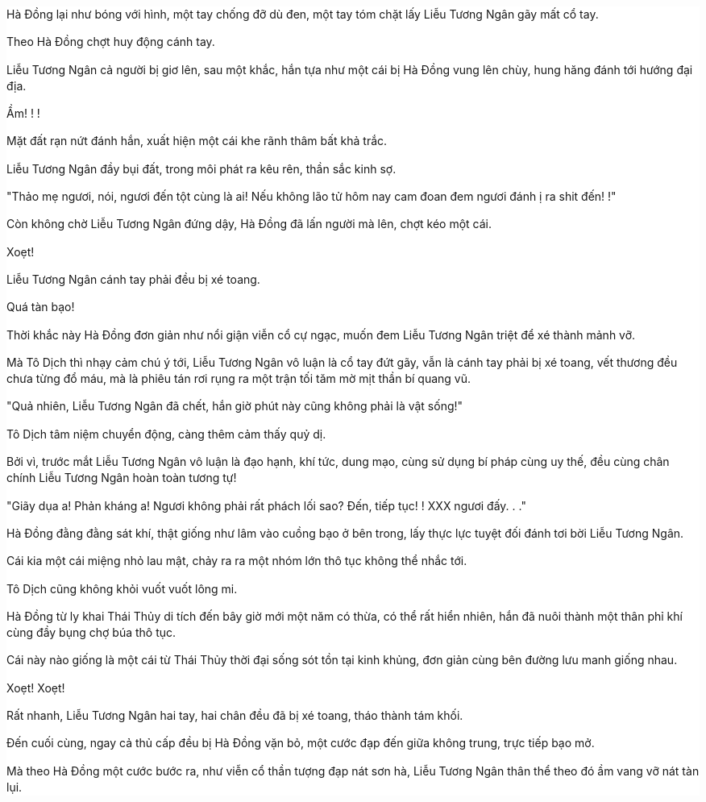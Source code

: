 Hà Đồng lại như bóng với hình, một tay chống đỡ dù đen, một tay tóm chặt lấy Liễu Tương Ngân gãy mất cổ tay.

Theo Hà Đồng chợt huy động cánh tay.

Liễu Tương Ngân cả người bị giơ lên, sau một khắc, hắn tựa như một cái bị Hà Đồng vung lên chùy, hung hăng đánh tới hướng đại địa.

Ầm! ! !

Mặt đất rạn nứt đánh hắn, xuất hiện một cái khe rãnh thâm bất khả trắc.

Liễu Tương Ngân đầy bụi đất, trong môi phát ra kêu rên, thần sắc kinh sợ.

"Thảo mẹ ngươi, nói, ngươi đến tột cùng là ai! Nếu không lão tử hôm nay cam đoan đem ngươi đánh ị ra shit đến! !"

Còn không chờ Liễu Tương Ngân đứng dậy, Hà Đồng đã lấn người mà lên, chợt kéo một cái.

Xoẹt!

Liễu Tương Ngân cánh tay phải đều bị xé toang.

Quá tàn bạo!

Thời khắc này Hà Đồng đơn giản như nổi giận viễn cổ cự ngạc, muốn đem Liễu Tương Ngân triệt để xé thành mảnh vỡ.

Mà Tô Dịch thì nhạy cảm chú ý tới, Liễu Tương Ngân vô luận là cổ tay đứt gãy, vẫn là cánh tay phải bị xé toang, vết thương đều chưa từng đổ máu, mà là phiêu tán rơi rụng ra một trận tối tăm mờ mịt thần bí quang vũ.

"Quả nhiên, Liễu Tương Ngân đã chết, hắn giờ phút này cũng không phải là vật sống!"

Tô Dịch tâm niệm chuyển động, càng thêm cảm thấy quỷ dị.

Bởi vì, trước mắt Liễu Tương Ngân vô luận là đạo hạnh, khí tức, dung mạo, cùng sử dụng bí pháp cùng uy thế, đều cùng chân chính Liễu Tương Ngân hoàn toàn tương tự!

"Giãy dụa a! Phản kháng a! Ngươi không phải rất phách lối sao? Đến, tiếp tục! ! XXX ngươi đấy. . ."

Hà Đồng đằng đằng sát khí, thật giống như lâm vào cuồng bạo ở bên trong, lấy thực lực tuyệt đối đánh tơi bời Liễu Tương Ngân.

Cái kia một cái miệng nhỏ lau mật, chảy ra ra một nhóm lớn thô tục không thể nhắc tới.

Tô Dịch cũng không khỏi vuốt vuốt lông mi.

Hà Đồng từ ly khai Thái Thủy di tích đến bây giờ mới một năm có thừa, có thể rất hiển nhiên, hắn đã nuôi thành một thân phỉ khí cùng đầy bụng chợ búa thô tục.

Cái này nào giống là một cái từ Thái Thủy thời đại sống sót tồn tại kinh khủng, đơn giản cùng bên đường lưu manh giống nhau.

Xoẹt! Xoẹt!

Rất nhanh, Liễu Tương Ngân hai tay, hai chân đều đã bị xé toang, tháo thành tám khối.

Đến cuối cùng, ngay cả thủ cấp đều bị Hà Đồng vặn bỏ, một cước đạp đến giữa không trung, trực tiếp bạo mở.

Mà theo Hà Đồng một cước bước ra, như viễn cổ thần tượng đạp nát sơn hà, Liễu Tương Ngân thân thể theo đó ầm vang vỡ nát tàn lụi.
